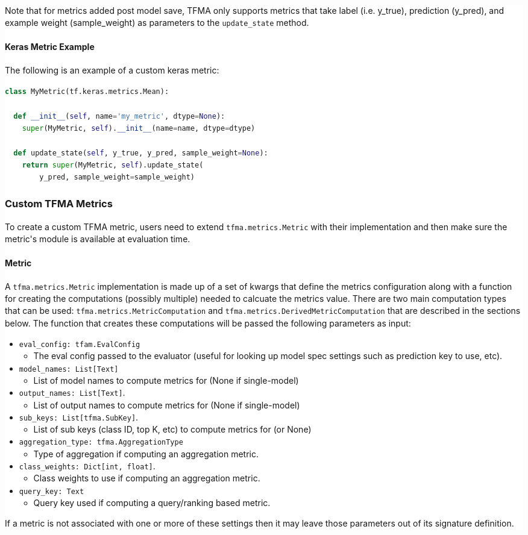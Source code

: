 Note that for metrics added post model save, TFMA only supports metrics that
take label (i.e. y_true), prediction (y_pred), and example weight
(sample_weight) as parameters to the `update_state` method.

#### Keras Metric Example

The following is an example of a custom keras metric:

```python
class MyMetric(tf.keras.metrics.Mean):

  def __init__(self, name='my_metric', dtype=None):
    super(MyMetric, self).__init__(name=name, dtype=dtype)

  def update_state(self, y_true, y_pred, sample_weight=None):
    return super(MyMetric, self).update_state(
        y_pred, sample_weight=sample_weight)
```

### Custom TFMA Metrics

To create a custom TFMA metric, users need to extend `tfma.metrics.Metric` with
their implementation and then make sure the metric's module is available at
evaluation time.

#### Metric

A `tfma.metrics.Metric` implementation is made up of a set of kwargs that define
the metrics configuration along with a function for creating the computations
(possibly multiple) needed to calcuate the metrics value. There are two main
computation types that can be used: `tfma.metrics.MetricComputation` and
`tfma.metrics.DerivedMetricComputation` that are described in the sections
below. The function that creates these computations will be passed the following
parameters as input:

*   `eval_config: tfam.EvalConfig`
    *   The eval config passed to the evaluator (useful for looking up model
        spec settings such as prediction key to use, etc).
*   `model_names: List[Text]`
    *   List of model names to compute metrics for (None if single-model)
*   `output_names: List[Text]`.
    *   List of output names to compute metrics for (None if single-model)
*   `sub_keys: List[tfma.SubKey]`.
    *   List of sub keys (class ID, top K, etc) to compute metrics for (or None)
*   `aggregation_type: tfma.AggregationType`
    *   Type of aggregation if computing an aggregation metric.
*   `class_weights: Dict[int, float]`.
    *   Class weights to use if computing an aggregation metric.
*   `query_key: Text`
    *   Query key used if computing a query/ranking based metric.

If a metric is not associated with one or more of these settings then it may
leave those parameters out of its signature definition.

